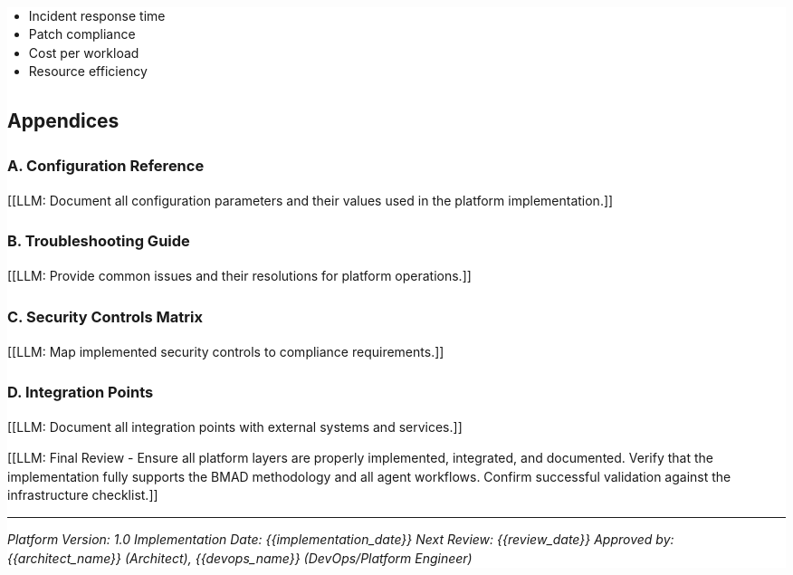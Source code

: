 - Incident response time
- Patch compliance
- Cost per workload
- Resource efficiency

## Appendices

### A. Configuration Reference

[[LLM: Document all configuration parameters and their values used in the platform implementation.]]

### B. Troubleshooting Guide

[[LLM: Provide common issues and their resolutions for platform operations.]]

### C. Security Controls Matrix

[[LLM: Map implemented security controls to compliance requirements.]]

### D. Integration Points

[[LLM: Document all integration points with external systems and services.]]

[[LLM: Final Review - Ensure all platform layers are properly implemented, integrated, and documented. Verify that the implementation fully supports the BMAD methodology and all agent workflows. Confirm successful validation against the infrastructure checklist.]]

---

_Platform Version: 1.0_
_Implementation Date: {{implementation_date}}_
_Next Review: {{review_date}}_
_Approved by: {{architect_name}} (Architect), {{devops_name}} (DevOps/Platform Engineer)_
